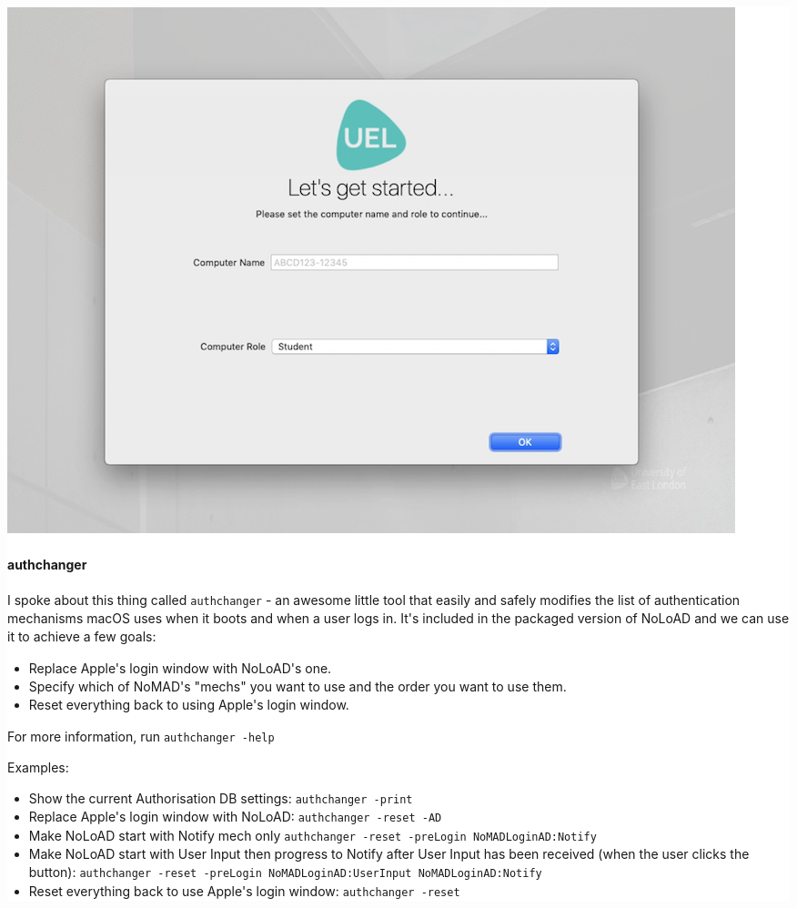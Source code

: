 ![User Input](/images/UserInput.png)

#### authchanger ####

I spoke about this thing called `authchanger` - an awesome little tool that easily and safely modifies the list of authentication mechanisms macOS uses when it boots and when a user logs in. It's included in the packaged version of NoLoAD  and we can use it to achieve a few goals:

* Replace Apple's login window with NoLoAD's one.
* Specify which of NoMAD's "mechs" you want to use and the order you want to use them.
* Reset everything back to using Apple's login window.

For more information, run `authchanger -help`

Examples:

* Show the current Authorisation DB settings: `authchanger -print`
* Replace Apple's login window with NoLoAD: `authchanger -reset -AD`
* Make NoLoAD start with Notify mech only `authchanger -reset -preLogin NoMADLoginAD:Notify`
* Make NoLoAD start with User Input then progress to Notify after User Input has been received (when the user clicks the button): `authchanger -reset -preLogin NoMADLoginAD:UserInput NoMADLoginAD:Notify`
* Reset everything back to use Apple's login window: `authchanger -reset`

